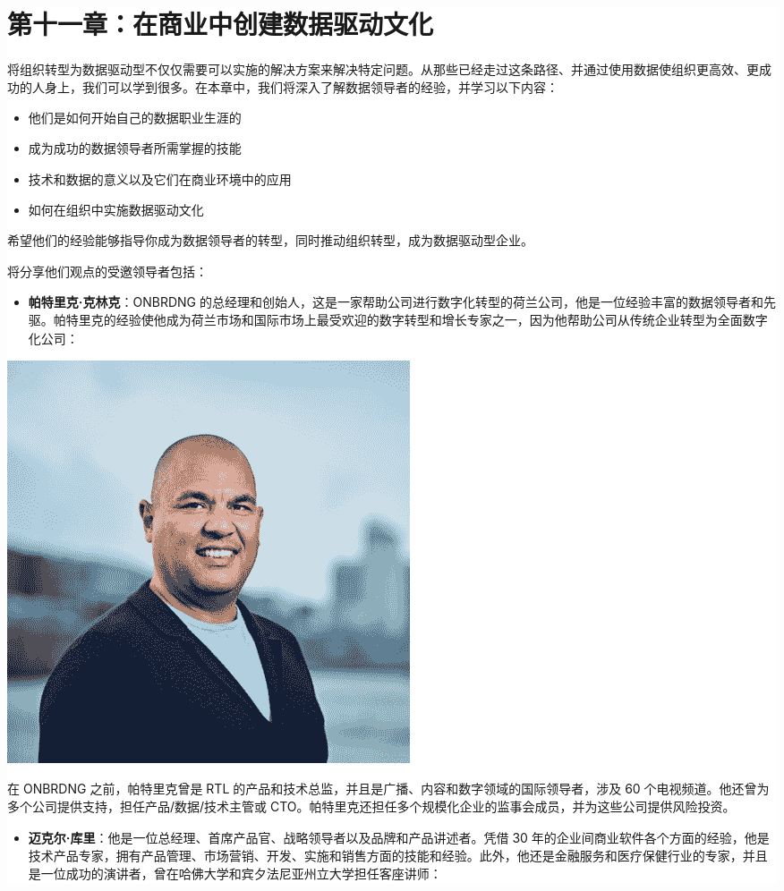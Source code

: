 

# 第十一章：在商业中创建数据驱动文化

将组织转型为数据驱动型不仅仅需要可以实施的解决方案来解决特定问题。从那些已经走过这条路径、并通过使用数据使组织更高效、更成功的人身上，我们可以学到很多。在本章中，我们将深入了解数据领导者的经验，并学习以下内容：

+   他们是如何开始自己的数据职业生涯的

+   成为成功的数据领导者所需掌握的技能

+   技术和数据的意义以及它们在商业环境中的应用

+   如何在组织中实施数据驱动文化

希望他们的经验能够指导你成为数据领导者的转型，同时推动组织转型，成为数据驱动型企业。

将分享他们观点的受邀领导者包括：

+   **帕特里克·克林克**：ONBRDNG 的总经理和创始人，这是一家帮助公司进行数字化转型的荷兰公司，他是一位经验丰富的数据领导者和先驱。帕特里克的经验使他成为荷兰市场和国际市场上最受欢迎的数字转型和增长专家之一，因为他帮助公司从传统企业转型为全面数字化公司：

![](img/B19026_11_1.jpg)

在 ONBRDNG 之前，帕特里克曾是 RTL 的产品和技术总监，并且是广播、内容和数字领域的国际领导者，涉及 60 个电视频道。他还曾为多个公司提供支持，担任产品/数据/技术主管或 CTO。帕特里克还担任多个规模化企业的监事会成员，并为这些公司提供风险投资。

+   **迈克尔·库里**：他是一位总经理、首席产品官、战略领导者以及品牌和产品讲述者。凭借 30 年的企业间商业软件各个方面的经验，他是技术产品专家，拥有产品管理、市场营销、开发、实施和销售方面的技能和经验。此外，他还是金融服务和医疗保健行业的专家，并且是一位成功的演讲者，曾在哈佛大学和宾夕法尼亚州立大学担任客座讲师：
